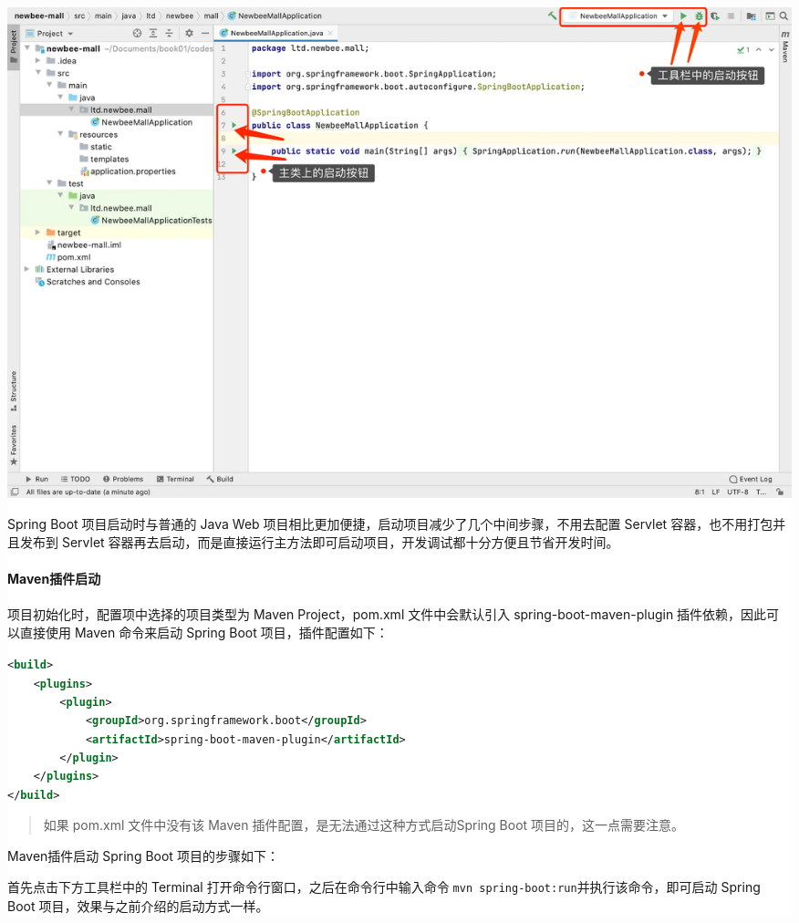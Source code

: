 ![idea-run](./images/87ea9595f1d687f6ae01f35995be5289.webp )

Spring Boot 项目启动时与普通的 Java Web 项目相比更加便捷，启动项目减少了几个中间步骤，不用去配置 Servlet 容器，也不用打包并且发布到 Servlet 容器再去启动，而是直接运行主方法即可启动项目，开发调试都十分方便且节省开发时间。

#### Maven插件启动

项目初始化时，配置项中选择的项目类型为 Maven Project，pom.xml 文件中会默认引入 spring-boot-maven-plugin 插件依赖，因此可以直接使用 Maven 命令来启动 Spring Boot 项目，插件配置如下：

```xml
<build>
    <plugins>
        <plugin>
            <groupId>org.springframework.boot</groupId>
            <artifactId>spring-boot-maven-plugin</artifactId>
        </plugin>
    </plugins>
</build>
```

> 如果 pom.xml 文件中没有该 Maven 插件配置，是无法通过这种方式启动Spring Boot 项目的，这一点需要注意。

Maven插件启动 Spring Boot 项目的步骤如下：

首先点击下方工具栏中的 Terminal 打开命令行窗口，之后在命令行中输入命令 `mvn spring-boot:run`并执行该命令，即可启动 Spring Boot 项目，效果与之前介绍的启动方式一样。
